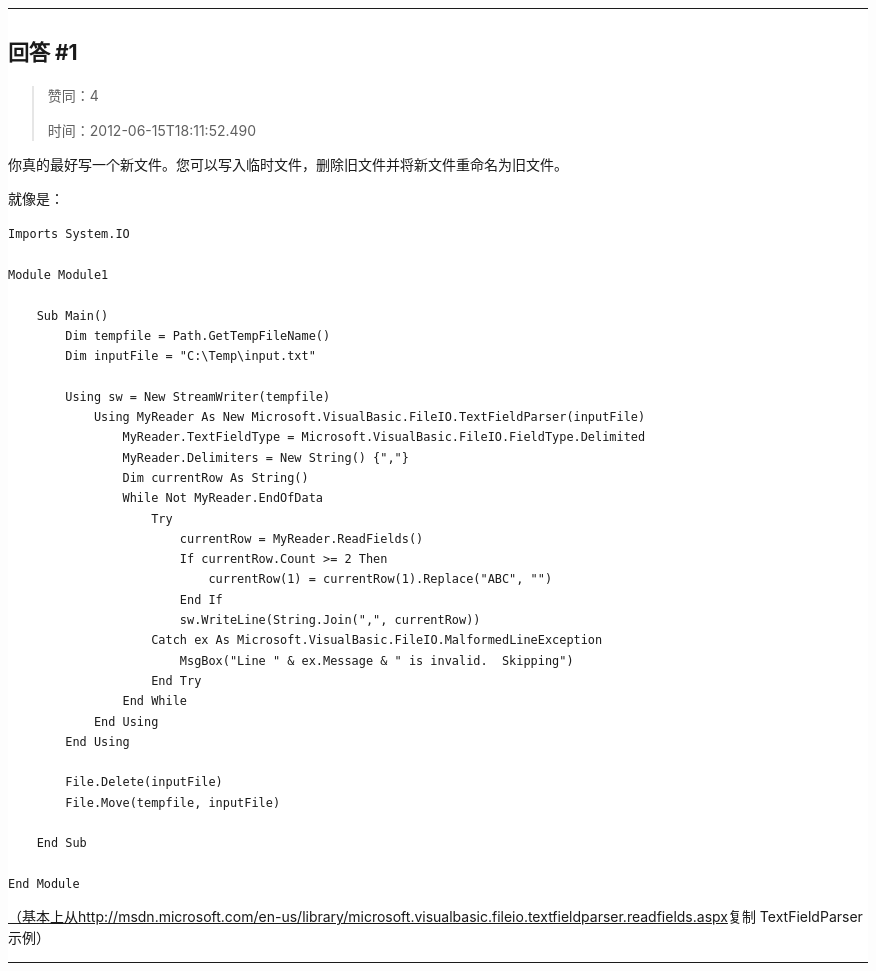 * * *

## 回答 #1

> 赞同：4
> 
> 时间：2012-06-15T18:11:52.490

你真的最好写一个新文件。您可以写入临时文件，删除旧文件并将新文件重命名为旧文件。

就像是：

```
Imports System.IO

Module Module1

    Sub Main()
        Dim tempfile = Path.GetTempFileName()
        Dim inputFile = "C:\Temp\input.txt"

        Using sw = New StreamWriter(tempfile)
            Using MyReader As New Microsoft.VisualBasic.FileIO.TextFieldParser(inputFile)
                MyReader.TextFieldType = Microsoft.VisualBasic.FileIO.FieldType.Delimited
                MyReader.Delimiters = New String() {","}
                Dim currentRow As String()
                While Not MyReader.EndOfData
                    Try
                        currentRow = MyReader.ReadFields()
                        If currentRow.Count >= 2 Then
                            currentRow(1) = currentRow(1).Replace("ABC", "")
                        End If
                        sw.WriteLine(String.Join(",", currentRow))
                    Catch ex As Microsoft.VisualBasic.FileIO.MalformedLineException
                        MsgBox("Line " & ex.Message & " is invalid.  Skipping")
                    End Try
                End While
            End Using
        End Using

        File.Delete(inputFile)
        File.Move(tempfile, inputFile)

    End Sub

End Module 
```

[（基本上从http://msdn.microsoft.com/en-us/library/microsoft.visualbasic.fileio.textfieldparser.readfields.aspx](http://msdn.microsoft.com/en-us/library/microsoft.visualbasic.fileio.textfieldparser.readfields.aspx)复制 TextFieldParser 示例）

* * *
